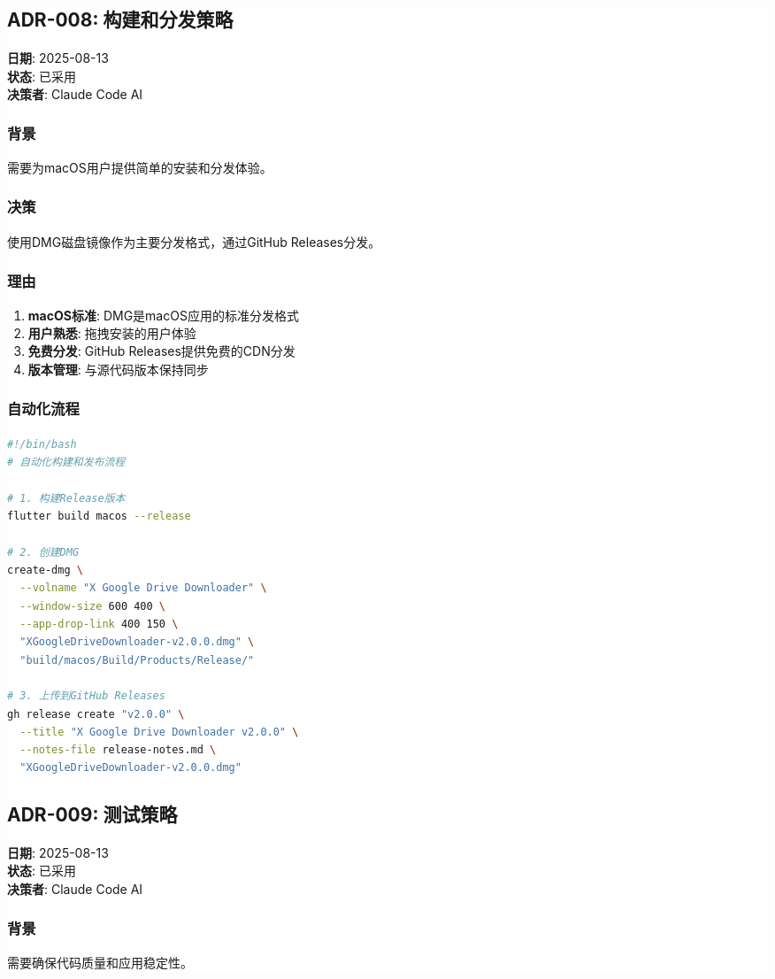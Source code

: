 ## ADR-008: 构建和分发策略

**日期**: 2025-08-13  
**状态**: 已采用  
**决策者**: Claude Code AI  

### 背景
需要为macOS用户提供简单的安装和分发体验。

### 决策
使用DMG磁盘镜像作为主要分发格式，通过GitHub Releases分发。

### 理由
1. **macOS标准**: DMG是macOS应用的标准分发格式
2. **用户熟悉**: 拖拽安装的用户体验
3. **免费分发**: GitHub Releases提供免费的CDN分发
4. **版本管理**: 与源代码版本保持同步

### 自动化流程
```bash
#!/bin/bash
# 自动化构建和发布流程

# 1. 构建Release版本
flutter build macos --release

# 2. 创建DMG
create-dmg \
  --volname "X Google Drive Downloader" \
  --window-size 600 400 \
  --app-drop-link 400 150 \
  "XGoogleDriveDownloader-v2.0.0.dmg" \
  "build/macos/Build/Products/Release/"

# 3. 上传到GitHub Releases
gh release create "v2.0.0" \
  --title "X Google Drive Downloader v2.0.0" \
  --notes-file release-notes.md \
  "XGoogleDriveDownloader-v2.0.0.dmg"
```

## ADR-009: 测试策略

**日期**: 2025-08-13  
**状态**: 已采用  
**决策者**: Claude Code AI  

### 背景
需要确保代码质量和应用稳定性。
